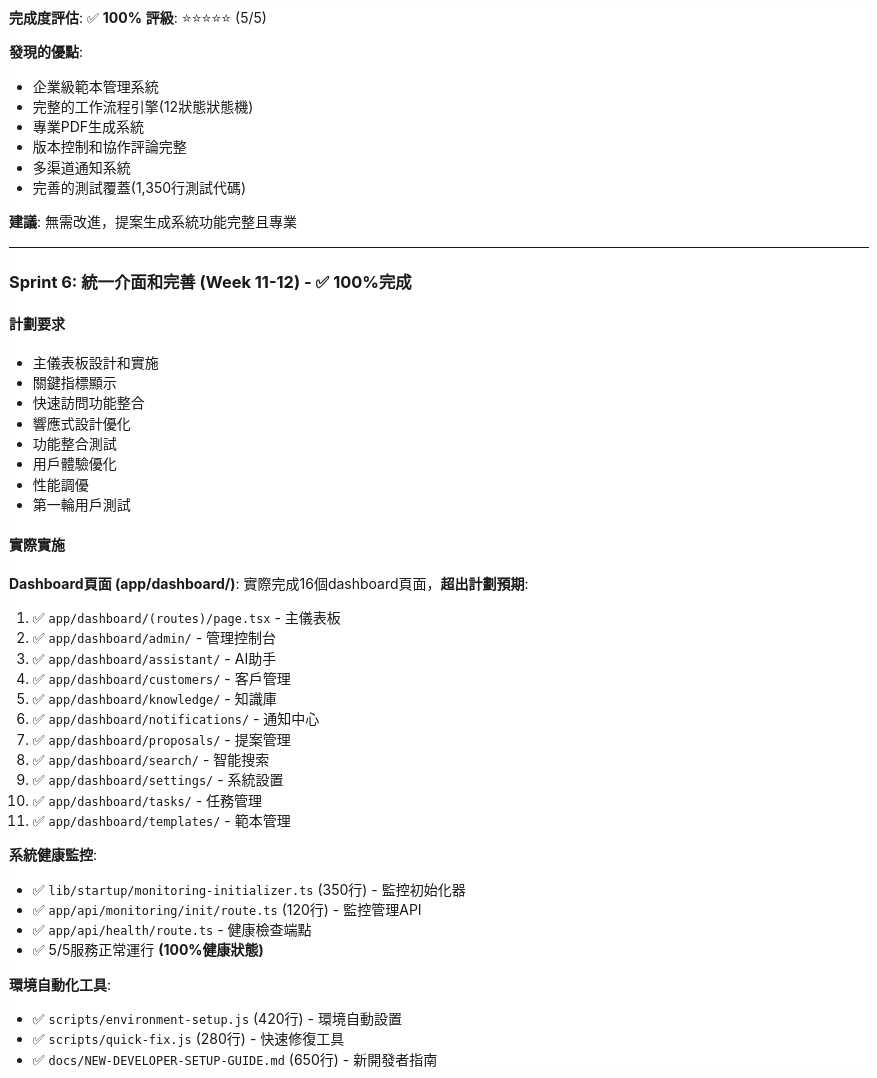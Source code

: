 **完成度評估**: ✅ **100%**
**評級**: ⭐⭐⭐⭐⭐ (5/5)

**發現的優點**:
- 企業級範本管理系統
- 完整的工作流程引擎(12狀態狀態機)
- 專業PDF生成系統
- 版本控制和協作評論完整
- 多渠道通知系統
- 完善的測試覆蓋(1,350行測試代碼)

**建議**: 無需改進，提案生成系統功能完整且專業

---

### Sprint 6: 統一介面和完善 (Week 11-12) - ✅ 100%完成

#### 計劃要求
- 主儀表板設計和實施
- 關鍵指標顯示
- 快速訪問功能整合
- 響應式設計優化
- 功能整合測試
- 用戶體驗優化
- 性能調優
- 第一輪用戶測試

#### 實際實施

**Dashboard頁面 (app/dashboard/)**:
實際完成16個dashboard頁面，**超出計劃預期**:

1. ✅ `app/dashboard/(routes)/page.tsx` - 主儀表板
2. ✅ `app/dashboard/admin/` - 管理控制台
3. ✅ `app/dashboard/assistant/` - AI助手
4. ✅ `app/dashboard/customers/` - 客戶管理
5. ✅ `app/dashboard/knowledge/` - 知識庫
6. ✅ `app/dashboard/notifications/` - 通知中心
7. ✅ `app/dashboard/proposals/` - 提案管理
8. ✅ `app/dashboard/search/` - 智能搜索
9. ✅ `app/dashboard/settings/` - 系統設置
10. ✅ `app/dashboard/tasks/` - 任務管理
11. ✅ `app/dashboard/templates/` - 範本管理

**系統健康監控**:
- ✅ `lib/startup/monitoring-initializer.ts` (350行) - 監控初始化器
- ✅ `app/api/monitoring/init/route.ts` (120行) - 監控管理API
- ✅ `app/api/health/route.ts` - 健康檢查端點
- ✅ 5/5服務正常運行 **(100%健康狀態)**

**環境自動化工具**:
- ✅ `scripts/environment-setup.js` (420行) - 環境自動設置
- ✅ `scripts/quick-fix.js` (280行) - 快速修復工具
- ✅ `docs/NEW-DEVELOPER-SETUP-GUIDE.md` (650行) - 新開發者指南
